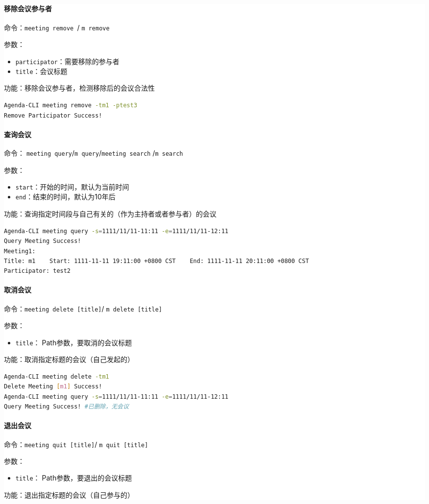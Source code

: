 #### 移除会议参与者

命令：`meeting remove `/ `m remove`

参数：

- `participator`：需要移除的参与者
- `title`：会议标题

功能：移除会议参与者，检测移除后的会议合法性

```bash
Agenda-CLI meeting remove -tm1 -ptest3
Remove Participator Success!
```

#### 查询会议

命令： `meeting query`/`m query`/`meeting search` /`m search`

参数：

- `start`：开始的时间，默认为当前时间
- `end`：结束的时间，默认为10年后

功能：查询指定时间段与自己有关的（作为主持者或者参与者）的会议

```bash
Agenda-CLI meeting query -s=1111/11/11-11:11 -e=1111/11/11-12:11
Query Meeting Success!
Meeting1:
Title: m1    Start: 1111-11-11 19:11:00 +0800 CST    End: 1111-11-11 20:11:00 +0800 CST
Participator: test2
```

#### 取消会议

命令：`meeting delete [title]`/ `m delete [title]`

参数：

- `title`： Path参数，要取消的会议标题

功能：取消指定标题的会议（自己发起的）

```bash
Agenda-CLI meeting delete -tm1
Delete Meeting [m1] Success!
Agenda-CLI meeting query -s=1111/11/11-11:11 -e=1111/11/11-12:11
Query Meeting Success! #已删除，无会议
```

#### 退出会议

命令：`meeting quit [title]`/ `m quit [title]`

参数：

- `title`： Path参数，要退出的会议标题

功能：退出指定标题的会议（自己参与的）

